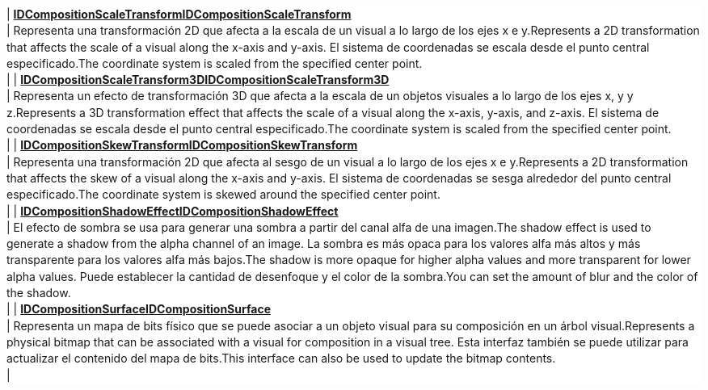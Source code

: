 | [<span data-ttu-id="b63ee-170">**IDCompositionScaleTransform**</span><span class="sxs-lookup"><span data-stu-id="b63ee-170">**IDCompositionScaleTransform**</span></span>](/windows/win32/api/dcomp/nn-dcomp-idcompositionscaletransform)<br/>                       | <span data-ttu-id="b63ee-171">Representa una transformación 2D que afecta a la escala de un visual a lo largo de los ejes x e y.</span><span class="sxs-lookup"><span data-stu-id="b63ee-171">Represents a 2D transformation that affects the scale of a visual along the x-axis and y-axis.</span></span> <span data-ttu-id="b63ee-172">El sistema de coordenadas se escala desde el punto central especificado.</span><span class="sxs-lookup"><span data-stu-id="b63ee-172">The coordinate system is scaled from the specified center point.</span></span> <br/>                                                                                                                                                                                                                               |
| [<span data-ttu-id="b63ee-173">**IDCompositionScaleTransform3D**</span><span class="sxs-lookup"><span data-stu-id="b63ee-173">**IDCompositionScaleTransform3D**</span></span>](/windows/win32/api/dcomp/nn-dcomp-idcompositionscaletransform3d)<br/>                   | <span data-ttu-id="b63ee-174">Representa un efecto de transformación 3D que afecta a la escala de un objetos visuales a lo largo de los ejes x, y y z.</span><span class="sxs-lookup"><span data-stu-id="b63ee-174">Represents a 3D transformation effect that affects the scale of a visual along the x-axis, y-axis, and z-axis.</span></span> <span data-ttu-id="b63ee-175">El sistema de coordenadas se escala desde el punto central especificado.</span><span class="sxs-lookup"><span data-stu-id="b63ee-175">The coordinate system is scaled from the specified center point.</span></span> <br/>                                                                                                                                                                                                               |
| [<span data-ttu-id="b63ee-176">**IDCompositionSkewTransform**</span><span class="sxs-lookup"><span data-stu-id="b63ee-176">**IDCompositionSkewTransform**</span></span>](/windows/win32/api/dcomp/nn-dcomp-idcompositionskewtransform)<br/>                         | <span data-ttu-id="b63ee-177">Representa una transformación 2D que afecta al sesgo de un visual a lo largo de los ejes x e y.</span><span class="sxs-lookup"><span data-stu-id="b63ee-177">Represents a 2D transformation that affects the skew of a visual along the x-axis and y-axis.</span></span> <span data-ttu-id="b63ee-178">El sistema de coordenadas se sesga alrededor del punto central especificado.</span><span class="sxs-lookup"><span data-stu-id="b63ee-178">The coordinate system is skewed around the specified center point.</span></span> <br/>                                                                                                                                                                                                                              |
| [<span data-ttu-id="b63ee-179">**IDCompositionShadowEffect**</span><span class="sxs-lookup"><span data-stu-id="b63ee-179">**IDCompositionShadowEffect**</span></span>](/windows/win32/api/dcomp/nn-dcomp-idcompositionshadoweffect)<br/>                           | <span data-ttu-id="b63ee-180">El efecto de sombra se usa para generar una sombra a partir del canal alfa de una imagen.</span><span class="sxs-lookup"><span data-stu-id="b63ee-180">The shadow effect is used to generate a shadow from the alpha channel of an image.</span></span> <span data-ttu-id="b63ee-181">La sombra es más opaca para los valores alfa más altos y más transparente para los valores alfa más bajos.</span><span class="sxs-lookup"><span data-stu-id="b63ee-181">The shadow is more opaque for higher alpha values and more transparent for lower alpha values.</span></span> <span data-ttu-id="b63ee-182">Puede establecer la cantidad de desenfoque y el color de la sombra.</span><span class="sxs-lookup"><span data-stu-id="b63ee-182">You can set the amount of blur and the color of the shadow.</span></span> <br/>                                                                                                                                                 |
| [<span data-ttu-id="b63ee-183">**IDCompositionSurface**</span><span class="sxs-lookup"><span data-stu-id="b63ee-183">**IDCompositionSurface**</span></span>](/windows/win32/api/dcomp/nn-dcomp-idcompositionsurface)<br/>                                     | <span data-ttu-id="b63ee-184">Representa un mapa de bits físico que se puede asociar a un objeto visual para su composición en un árbol visual.</span><span class="sxs-lookup"><span data-stu-id="b63ee-184">Represents a physical bitmap that can be associated with a visual for composition in a visual tree.</span></span> <span data-ttu-id="b63ee-185">Esta interfaz también se puede utilizar para actualizar el contenido del mapa de bits.</span><span class="sxs-lookup"><span data-stu-id="b63ee-185">This interface can also be used to update the bitmap contents.</span></span> <br/>                                                                                                                                                                                                                            |